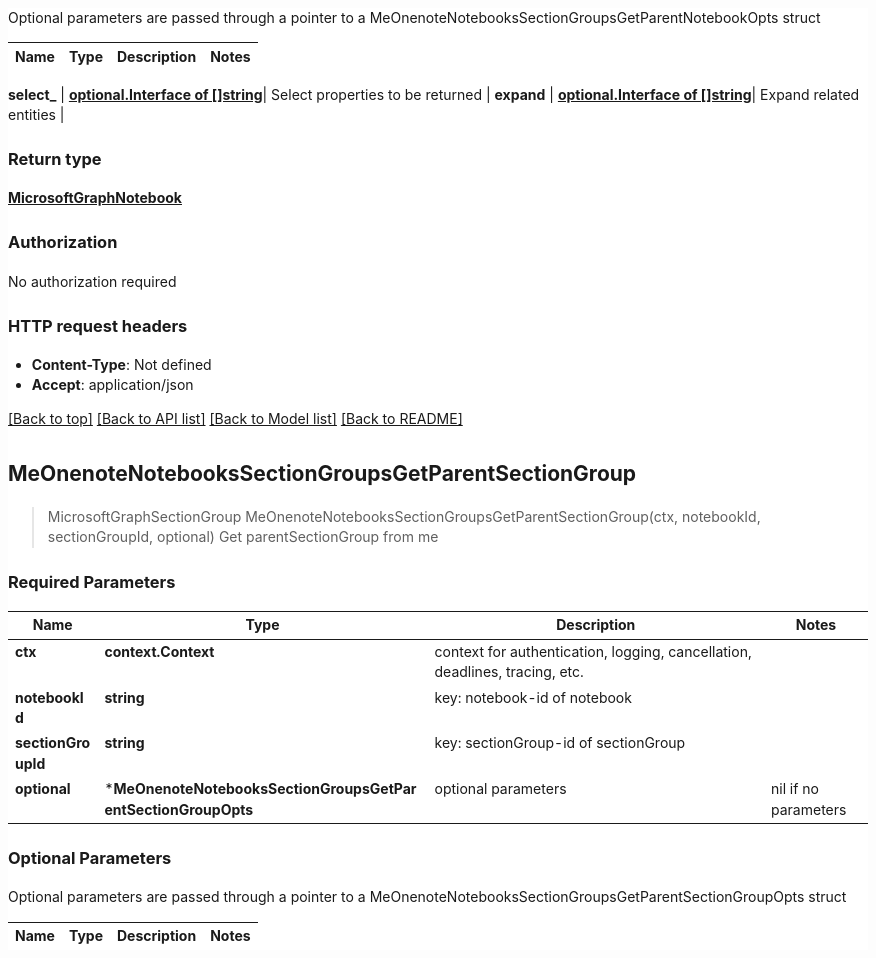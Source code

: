 Optional parameters are passed through a pointer to a MeOnenoteNotebooksSectionGroupsGetParentNotebookOpts struct


Name | Type | Description  | Notes
------------- | ------------- | ------------- | -------------


 **select_** | [**optional.Interface of []string**](string.md)| Select properties to be returned | 
 **expand** | [**optional.Interface of []string**](string.md)| Expand related entities | 

### Return type

[**MicrosoftGraphNotebook**](microsoft.graph.notebook.md)

### Authorization

No authorization required

### HTTP request headers

- **Content-Type**: Not defined
- **Accept**: application/json

[[Back to top]](#) [[Back to API list]](../README.md#documentation-for-api-endpoints)
[[Back to Model list]](../README.md#documentation-for-models)
[[Back to README]](../README.md)


## MeOnenoteNotebooksSectionGroupsGetParentSectionGroup

> MicrosoftGraphSectionGroup MeOnenoteNotebooksSectionGroupsGetParentSectionGroup(ctx, notebookId, sectionGroupId, optional)
Get parentSectionGroup from me

### Required Parameters


Name | Type | Description  | Notes
------------- | ------------- | ------------- | -------------
**ctx** | **context.Context** | context for authentication, logging, cancellation, deadlines, tracing, etc.
**notebookId** | **string**| key: notebook-id of notebook | 
**sectionGroupId** | **string**| key: sectionGroup-id of sectionGroup | 
 **optional** | ***MeOnenoteNotebooksSectionGroupsGetParentSectionGroupOpts** | optional parameters | nil if no parameters

### Optional Parameters

Optional parameters are passed through a pointer to a MeOnenoteNotebooksSectionGroupsGetParentSectionGroupOpts struct


Name | Type | Description  | Notes
------------- | ------------- | ------------- | -------------
